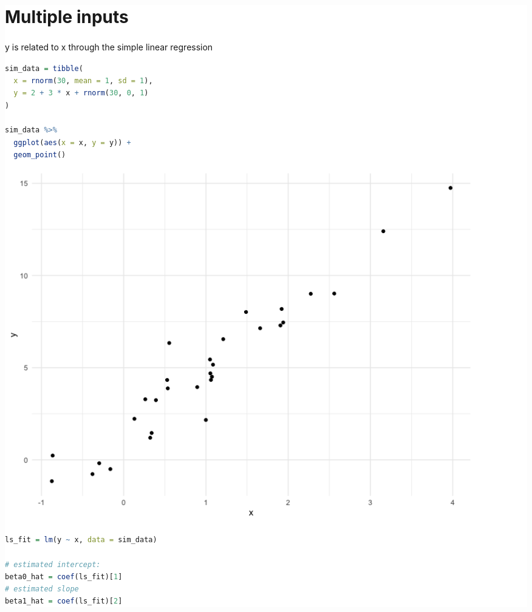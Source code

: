 # Multiple inputs

y is related to x through the simple linear regression

``` r
sim_data = tibble(
  x = rnorm(30, mean = 1, sd = 1),
  y = 2 + 3 * x + rnorm(30, 0, 1)
)

sim_data %>% 
  ggplot(aes(x = x, y = y)) +
  geom_point()
```

<img src="writing_functions_files/figure-gfm/unnamed-chunk-8-1.png" width="90%" />

``` r
ls_fit = lm(y ~ x, data = sim_data)
  
# estimated intercept:
beta0_hat = coef(ls_fit)[1]
# estimated slope
beta1_hat = coef(ls_fit)[2]
```
